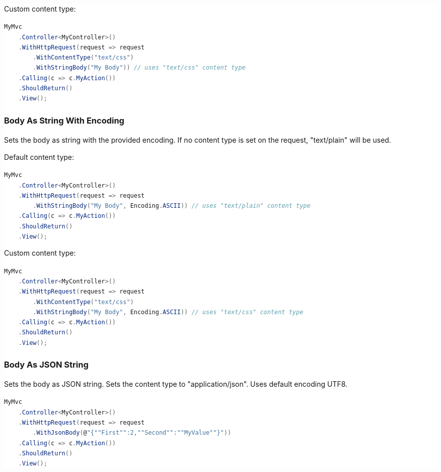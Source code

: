 Custom content type:

```c#
MyMvc
	.Controller<MyController>()
	.WithHttpRequest(request => request
		.WithContentType("text/css")
		.WithStringBody("My Body")) // uses "text/css" content type
	.Calling(c => c.MyAction())
	.ShouldReturn()
	.View();
```

### Body As String With Encoding

Sets the body as string with the provided encoding. If no content type is set on the request, "text/plain" will be used.

Default content type:

```c#
MyMvc
	.Controller<MyController>()
	.WithHttpRequest(request => request
		.WithStringBody("My Body", Encoding.ASCII)) // uses "text/plain" content type
	.Calling(c => c.MyAction())
	.ShouldReturn()
	.View();
```

Custom content type:

```c#
MyMvc
	.Controller<MyController>()
	.WithHttpRequest(request => request
		.WithContentType("text/css")
		.WithStringBody("My Body", Encoding.ASCII)) // uses "text/css" content type
	.Calling(c => c.MyAction())
	.ShouldReturn()
	.View();
```

### Body As JSON String

Sets the body as JSON string. Sets the content type to "application/json". Uses default encoding UTF8.

```c#
MyMvc
	.Controller<MyController>()
	.WithHttpRequest(request => request
		.WithJsonBody(@"{""First"":2,""Second"":""MyValue""}"))
	.Calling(c => c.MyAction())
	.ShouldReturn()
	.View();
```
